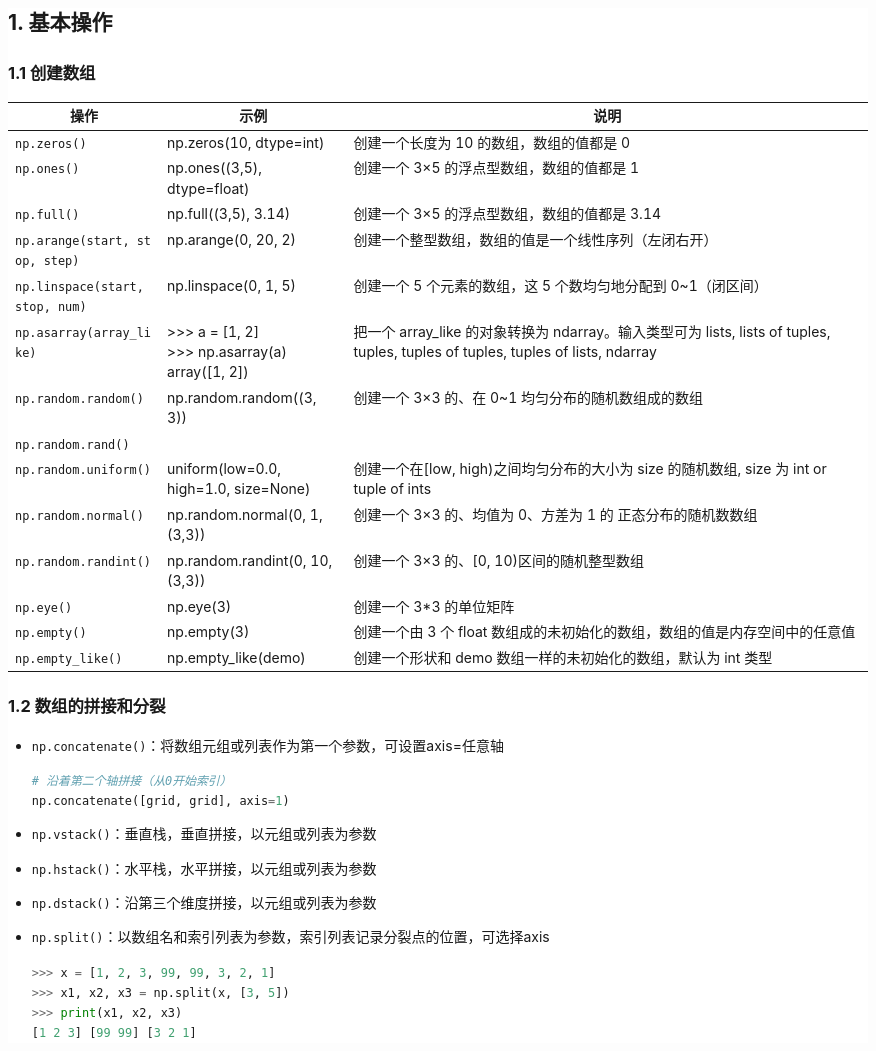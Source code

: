 ## 1. 基本操作

### 1.1 创建数组

| 操作                            | 示例                                                       | 说明                                                                                                                            |
| ------------------------------- | ---------------------------------------------------------- | ------------------------------------------------------------------------------------------------------------------------------- |
| `np.zeros()`                    | np.zeros(10, dtype=int)                                    | 创建一个长度为 10 的数组，数组的值都是 0                                                                                        |
| `np.ones()`                     | np.ones((3,5), dtype=float)                                | 创建一个 3×5 的浮点型数组，数组的值都是 1                                                                                       |
| `np.full()`                     | np.full((3,5), 3.14)                                       | 创建一个 3×5 的浮点型数组，数组的值都是 3.14                                                                                    |
| `np.arange(start, stop, step)`  | np.arange(0, 20, 2)                                        | 创建一个整型数组，数组的值是一个线性序列（左闭右开）                                                                            |
| `np.linspace(start, stop, num)` | np.linspace(0, 1, 5)                                       | 创建一个 5 个元素的数组，这 5 个数均匀地分配到 0~1（闭区间）                                                                    |
| `np.asarray(array_like)`        | \>>> a = [1, 2]<br />\>>> np.asarray(a)<br />array([1, 2]) | 把一个 array_like 的对象转换为 ndarray。输入类型可为 lists, lists of tuples, tuples, tuples of tuples, tuples of lists, ndarray |
| `np.random.random()`            | np.random.random((3, 3))                                   | 创建一个 3×3 的、在 0~1 均匀分布的随机数组成的数组                                                                              |
| `np.random.rand()`              |                                                            |                                                                                                                                 |
| `np.random.uniform()`           | uniform(low=0.0, high=1.0, size=None)                      | 创建一个在[low, high)之间均匀分布的大小为 size 的随机数组, size 为 int or tuple of ints                                         |
| `np.random.normal()`            | np.random.normal(0, 1, (3,3))                              | 创建一个 3×3 的、均值为 0、方差为 1 的 正态分布的随机数数组                                                                     |
| `np.random.randint()`           | np.random.randint(0, 10, (3,3))                            | 创建一个 3×3 的、[0, 10)区间的随机整型数组                                                                                      |
| `np.eye()`                      | np.eye(3)                                                  | 创建一个 3\*3 的单位矩阵                                                                                                        |
| `np.empty()`                    | np.empty(3)                                                | 创建一个由 3 个 float 数组成的未初始化的数组，数组的值是内存空间中的任意值                                                      |
| `np.empty_like()`               | np.empty_like(demo)                                        | 创建一个形状和 demo 数组一样的未初始化的数组，默认为 int 类型                                                                   |

### 1.2 数组的拼接和分裂

- `np.concatenate()`：将数组元组或列表作为第一个参数，可设置axis=任意轴

    ```python
    # 沿着第二个轴拼接（从0开始索引）
    np.concatenate([grid, grid], axis=1)
    ```

- `np.vstack()`：垂直栈，垂直拼接，以元组或列表为参数

- `np.hstack()`：水平栈，水平拼接，以元组或列表为参数

- `np.dstack()`：沿第三个维度拼接，以元组或列表为参数

- `np.split()`：以数组名和索引列表为参数，索引列表记录分裂点的位置，可选择axis

    ```python
    >>> x = [1, 2, 3, 99, 99, 3, 2, 1]
    >>> x1, x2, x3 = np.split(x, [3, 5])
    >>> print(x1, x2, x3)
    [1 2 3] [99 99] [3 2 1]
    ```
